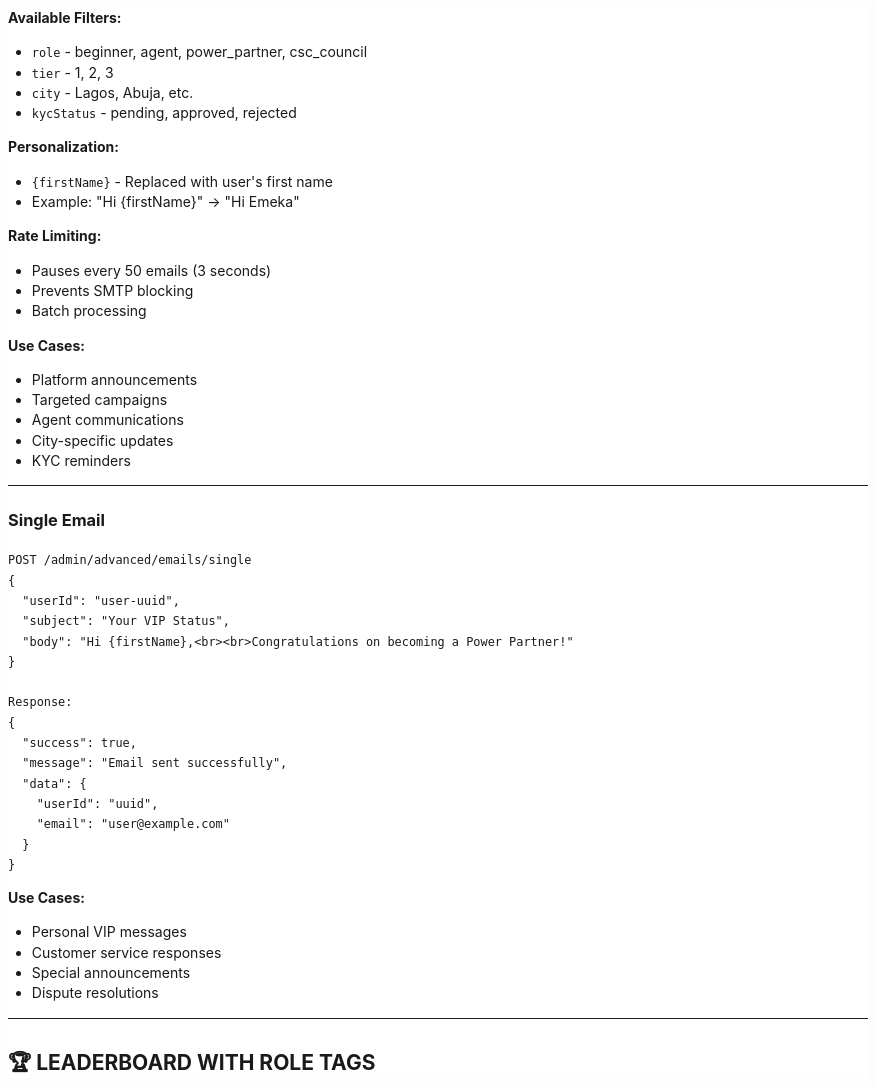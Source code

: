 **Available Filters:**
- `role` - beginner, agent, power_partner, csc_council
- `tier` - 1, 2, 3
- `city` - Lagos, Abuja, etc.
- `kycStatus` - pending, approved, rejected

**Personalization:**
- `{firstName}` - Replaced with user's first name
- Example: "Hi {firstName}" → "Hi Emeka"

**Rate Limiting:**
- Pauses every 50 emails (3 seconds)
- Prevents SMTP blocking
- Batch processing

**Use Cases:**
- Platform announcements
- Targeted campaigns
- Agent communications
- City-specific updates
- KYC reminders

---

### **Single Email**
```http
POST /admin/advanced/emails/single
{
  "userId": "user-uuid",
  "subject": "Your VIP Status",
  "body": "Hi {firstName},<br><br>Congratulations on becoming a Power Partner!"
}

Response:
{
  "success": true,
  "message": "Email sent successfully",
  "data": {
    "userId": "uuid",
    "email": "user@example.com"
  }
}
```

**Use Cases:**
- Personal VIP messages
- Customer service responses
- Special announcements
- Dispute resolutions

---

## 🏆 **LEADERBOARD WITH ROLE TAGS**
